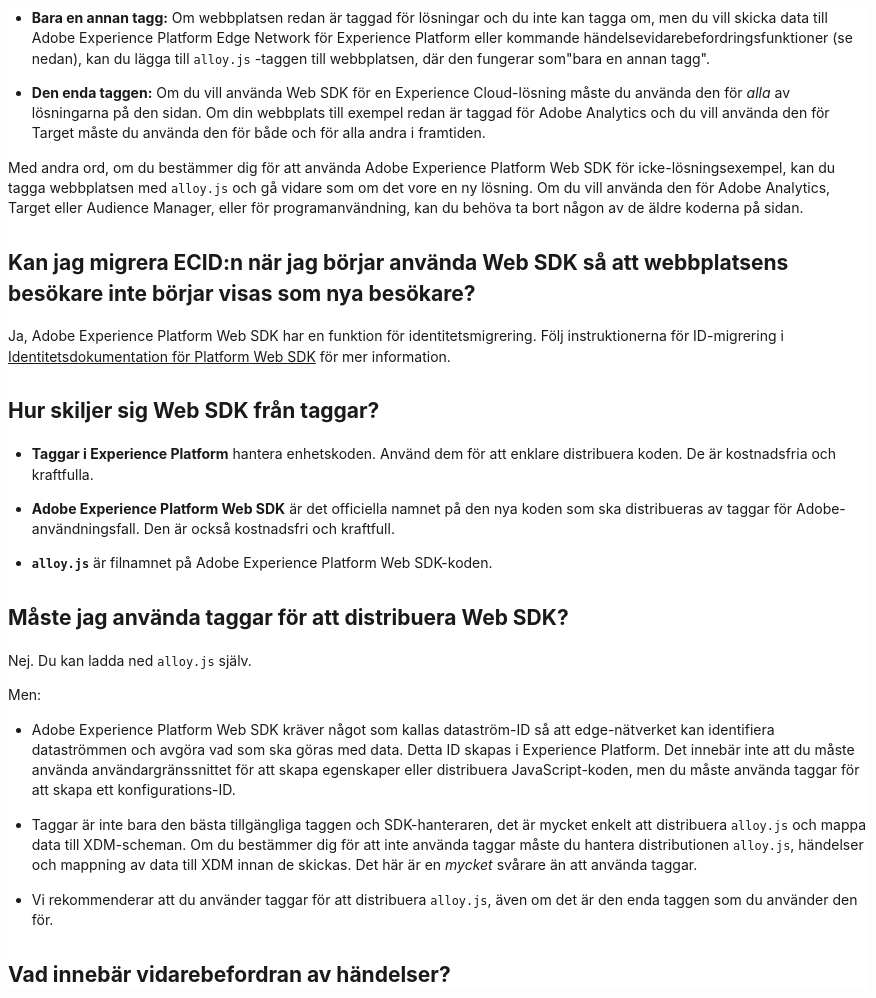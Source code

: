 * **Bara en annan tagg:** Om webbplatsen redan är taggad för lösningar och du inte kan tagga om, men du vill skicka data till Adobe Experience Platform Edge Network för Experience Platform eller kommande händelsevidarebefordringsfunktioner (se nedan), kan du lägga till `alloy.js` -taggen till webbplatsen, där den fungerar som&quot;bara en annan tagg&quot;.

* **Den enda taggen:** Om du vill använda Web SDK för en Experience Cloud-lösning måste du använda den för _alla_ av lösningarna på den sidan. Om din webbplats till exempel redan är taggad för Adobe Analytics och du vill använda den för Target måste du använda den för både och för alla andra i framtiden.

Med andra ord, om du bestämmer dig för att använda Adobe Experience Platform Web SDK för icke-lösningsexempel, kan du tagga webbplatsen med `alloy.js` och gå vidare som om det vore en ny lösning. Om du vill använda den för Adobe Analytics, Target eller Audience Manager, eller för programanvändning, kan du behöva ta bort någon av de äldre koderna på sidan.

## Kan jag migrera ECID:n när jag börjar använda Web SDK så att webbplatsens besökare inte börjar visas som nya besökare?

Ja, Adobe Experience Platform Web SDK har en funktion för identitetsmigrering. Följ instruktionerna för ID-migrering i [Identitetsdokumentation för Platform Web SDK](/help/web-sdk/identity/overview.md#id-migration) för mer information.

## Hur skiljer sig Web SDK från taggar?

* **Taggar i Experience Platform** hantera enhetskoden. Använd dem för att enklare distribuera koden. De är kostnadsfria och kraftfulla.

* **Adobe Experience Platform Web SDK** är det officiella namnet på den nya koden som ska distribueras av taggar för Adobe-användningsfall. Den är också kostnadsfri och kraftfull.

* **`alloy.js`** är filnamnet på Adobe Experience Platform Web SDK-koden.

## Måste jag använda taggar för att distribuera Web SDK?

Nej. Du kan ladda ned `alloy.js` själv.

Men:

* Adobe Experience Platform Web SDK kräver något som kallas dataström-ID så att edge-nätverket kan identifiera dataströmmen och avgöra vad som ska göras med data. Detta ID skapas i Experience Platform. Det innebär inte att du måste använda användargränssnittet för att skapa egenskaper eller distribuera JavaScript-koden, men du måste använda taggar för att skapa ett konfigurations-ID.

* Taggar är inte bara den bästa tillgängliga taggen och SDK-hanteraren, det är mycket enkelt att distribuera `alloy.js` och mappa data till XDM-scheman. Om du bestämmer dig för att inte använda taggar måste du hantera distributionen `alloy.js`, händelser och mappning av data till XDM innan de skickas. Det här är en _mycket_ svårare än att använda taggar.

* Vi rekommenderar att du använder taggar för att distribuera `alloy.js`, även om det är den enda taggen som du använder den för.

## Vad innebär vidarebefordran av händelser?
